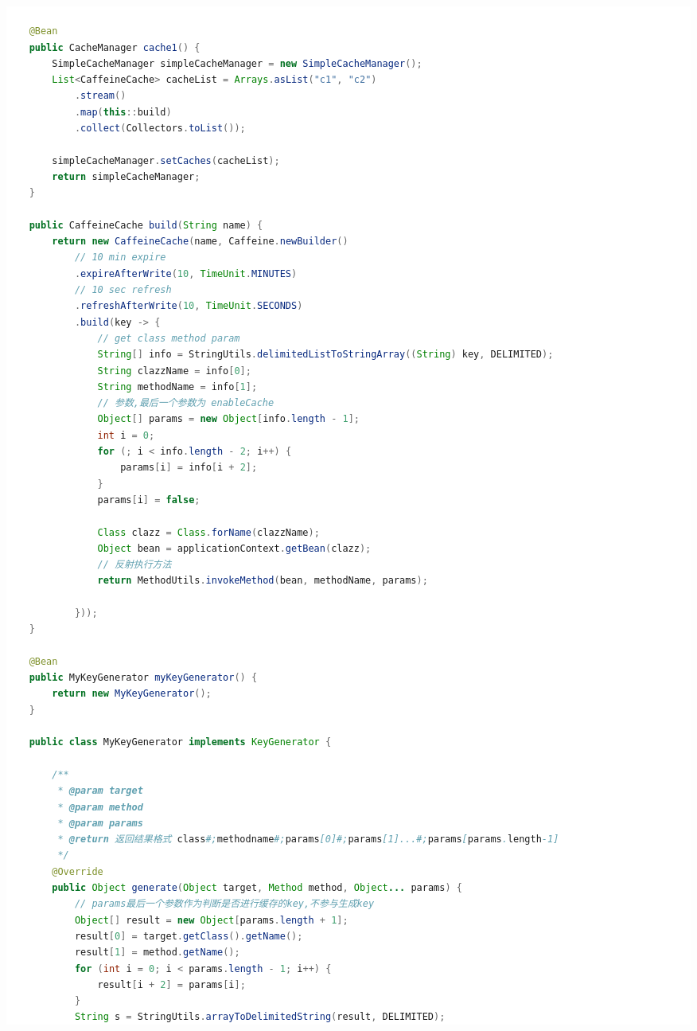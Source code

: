 ```java

    @Bean
    public CacheManager cache1() {
        SimpleCacheManager simpleCacheManager = new SimpleCacheManager();
        List<CaffeineCache> cacheList = Arrays.asList("c1", "c2")
            .stream()
            .map(this::build)
            .collect(Collectors.toList());

        simpleCacheManager.setCaches(cacheList);
        return simpleCacheManager;
    }

    public CaffeineCache build(String name) {
        return new CaffeineCache(name, Caffeine.newBuilder()
            // 10 min expire
            .expireAfterWrite(10, TimeUnit.MINUTES)
            // 10 sec refresh
            .refreshAfterWrite(10, TimeUnit.SECONDS)
            .build(key -> {
                // get class method param
                String[] info = StringUtils.delimitedListToStringArray((String) key, DELIMITED);
                String clazzName = info[0];
                String methodName = info[1];
                // 参数,最后一个参数为 enableCache
                Object[] params = new Object[info.length - 1];
                int i = 0;
                for (; i < info.length - 2; i++) {
                    params[i] = info[i + 2];
                }
                params[i] = false;

                Class clazz = Class.forName(clazzName);
                Object bean = applicationContext.getBean(clazz);
                // 反射执行方法
                return MethodUtils.invokeMethod(bean, methodName, params);

            }));
    }

    @Bean
    public MyKeyGenerator myKeyGenerator() {
        return new MyKeyGenerator();
    }

    public class MyKeyGenerator implements KeyGenerator {

        /**
         * @param target
         * @param method
         * @param params
         * @return 返回结果格式 class#;methodname#;params[0]#;params[1]...#;params[params.length-1]
         */
        @Override
        public Object generate(Object target, Method method, Object... params) {
            // params最后一个参数作为判断是否进行缓存的key,不参与生成key
            Object[] result = new Object[params.length + 1];
            result[0] = target.getClass().getName();
            result[1] = method.getName();
            for (int i = 0; i < params.length - 1; i++) {
                result[i + 2] = params[i];
            }
            String s = StringUtils.arrayToDelimitedString(result, DELIMITED);
```